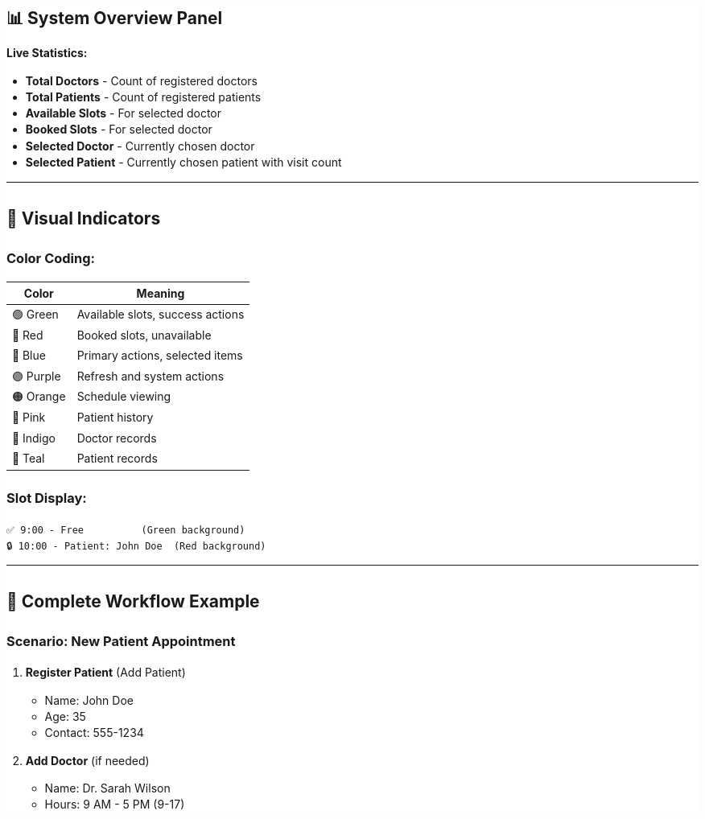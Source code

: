 
## 📊 System Overview Panel

**Live Statistics:**
- **Total Doctors** - Count of registered doctors
- **Total Patients** - Count of registered patients
- **Available Slots** - For selected doctor
- **Booked Slots** - For selected doctor
- **Selected Doctor** - Currently chosen doctor
- **Selected Patient** - Currently chosen patient with visit count

---

## 🎨 Visual Indicators

### Color Coding:
| Color | Meaning |
|-------|---------|
| 🟢 Green | Available slots, success actions |
| 🔴 Red | Booked slots, unavailable |
| 🔵 Blue | Primary actions, selected items |
| 🟣 Purple | Refresh and system actions |
| 🟠 Orange | Schedule viewing |
| 🩷 Pink | Patient history |
| 🔷 Indigo | Doctor records |
| 🌊 Teal | Patient records |

### Slot Display:
```
✅ 9:00 - Free          (Green background)
🔒 10:00 - Patient: John Doe  (Red background)
```

---

## 🔗 Complete Workflow Example

### Scenario: New Patient Appointment

1. **Register Patient** (Add Patient)
   - Name: John Doe
   - Age: 35
   - Contact: 555-1234

2. **Add Doctor** (if needed)
   - Name: Dr. Sarah Wilson
   - Hours: 9 AM - 5 PM (9-17)
